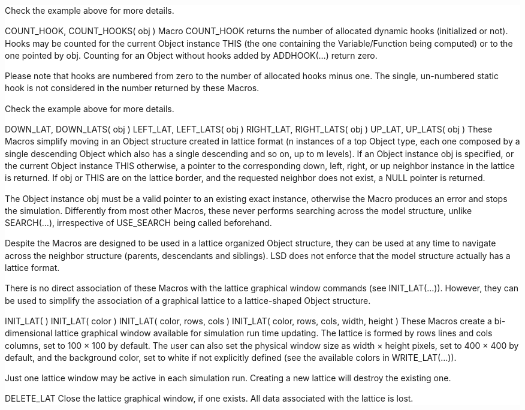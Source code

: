 Check the example above for more details.



COUNT_HOOK, COUNT_HOOKS( obj )
Macro COUNT_HOOK returns the number of allocated dynamic hooks (initialized or not). Hooks may be counted for the current Object instance THIS (the one containing the Variable/Function being computed) or to the one pointed by obj. Counting for an Object without hooks added by ADDHOOK(…) return zero.

Please note that hooks are numbered from zero to the number of allocated hooks minus one. The single, un-numbered static hook is not considered in the number returned by these Macros.

Check the example above for more details.



DOWN_LAT, DOWN_LATS( obj )
LEFT_LAT, LEFT_LATS( obj )
RIGHT_LAT, RIGHT_LATS( obj )
UP_LAT, UP_LATS( obj )
These Macros simplify moving in an Object structure created in lattice format (n instances of a top Object type, each one composed by a single descending Object which also has a single descending and so on, up to m levels). If an Object instance obj is specified, or the current Object instance THIS otherwise, a pointer to the corresponding down, left, right, or up neighbor instance in the lattice is returned. If obj or THIS are on the lattice border, and the requested neighbor does not exist, a NULL pointer is returned.

The Object instance obj must be a valid pointer to an existing exact instance, otherwise the Macro produces an error and stops the simulation. Differently from most other Macros, these never performs searching across the model structure, unlike SEARCH(…), irrespective of USE_SEARCH being called beforehand.

Despite the Macros are designed to be used in a lattice organized Object structure, they can be used at any time to navigate across the neighbor structure (parents, descendants and siblings). LSD does not enforce that the model structure actually has a lattice format.

There is no direct association of these Macros with the lattice graphical window commands (see INIT_LAT(…)). However, they can be used to simplify the association of a graphical lattice to a lattice-shaped Object structure.



INIT_LAT( )
INIT_LAT( color )
INIT_LAT( color, rows, cols )
INIT_LAT( color, rows, cols, width, height )
These Macros create a bi-dimensional lattice graphical window available for simulation run time updating. The lattice is formed by rows lines and cols columns, set to 100 × 100 by default. The user can also set the physical window size as width × height pixels, set to 400 × 400 by default, and the background color, set to white if not explicitly defined (see the available colors in WRITE_LAT(…)).

Just one lattice window may be active in each simulation run. Creating a new lattice will destroy the existing one.



DELETE_LAT
Close the lattice graphical window, if one exists. All data associated with the lattice is lost.
